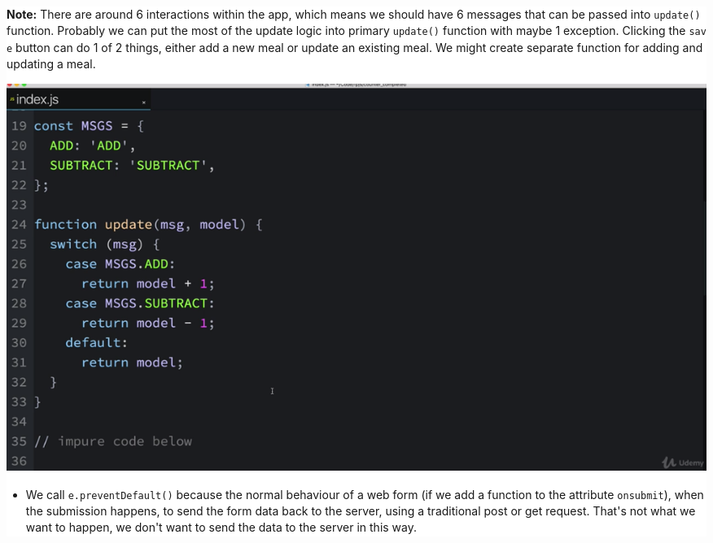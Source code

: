 **Note:** There are around 6 interactions within the app, which means we should have 6 messages that can be passed into `update()` function. Probably we can put the most of the update logic into primary `update()` function with maybe 1 exception. Clicking the `save` button can do 1 of 2 things, either add a new meal or update an existing meal. We might create separate function for adding and updating a meal. 

![Messages](./images/messages.png)

* We call `e.preventDefault()` because the normal behaviour of a web form (if we add a function to the attribute `onsubmit`), when the submission happens, to send the form data back to the server, using a traditional post or get request. That's not what we want to happen, we don't want to send the data to the server in this way.

